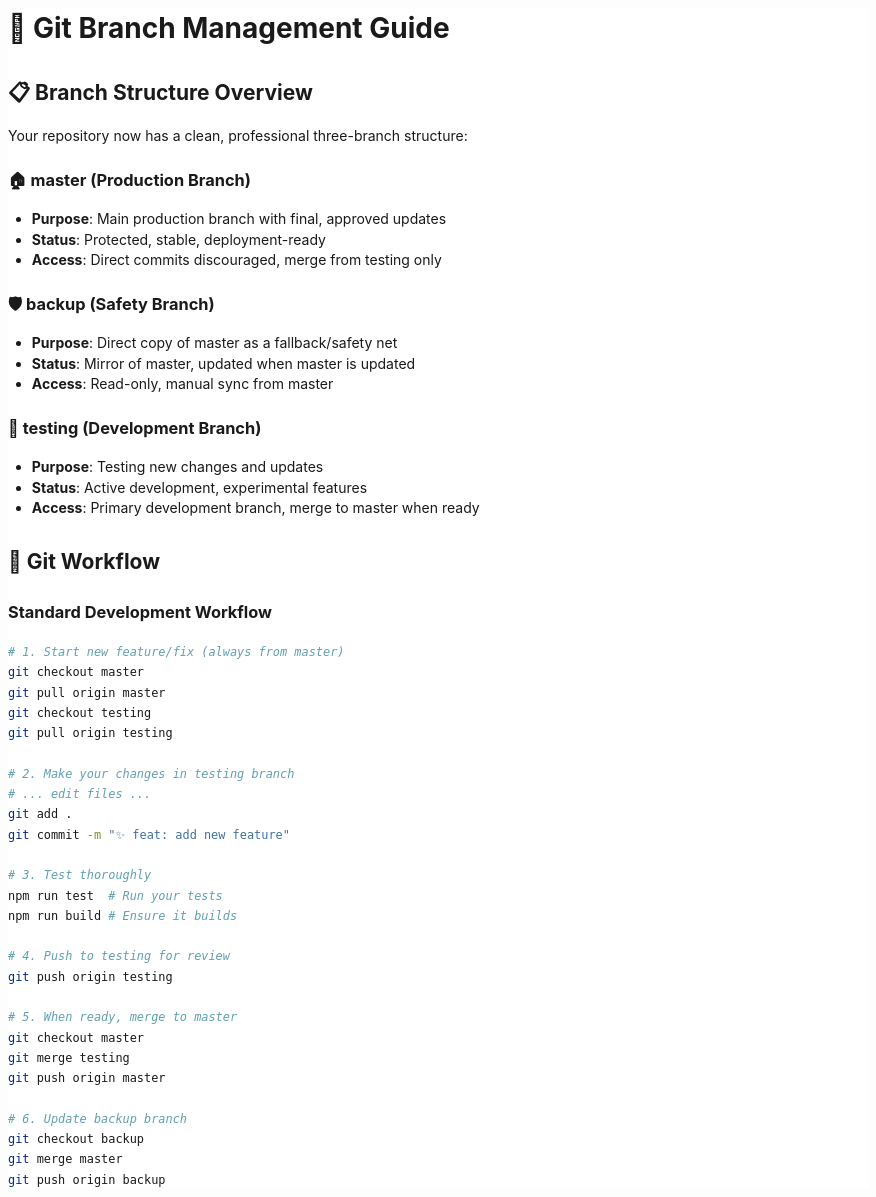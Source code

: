 # 🌿 Git Branch Management Guide

## 📋 Branch Structure Overview

Your repository now has a clean, professional three-branch structure:

### 🏠 **master** (Production Branch)
- **Purpose**: Main production branch with final, approved updates
- **Status**: Protected, stable, deployment-ready
- **Access**: Direct commits discouraged, merge from testing only

### 🛡️ **backup** (Safety Branch)  
- **Purpose**: Direct copy of master as a fallback/safety net
- **Status**: Mirror of master, updated when master is updated
- **Access**: Read-only, manual sync from master

### 🧪 **testing** (Development Branch)
- **Purpose**: Testing new changes and updates
- **Status**: Active development, experimental features
- **Access**: Primary development branch, merge to master when ready

## 🔄 Git Workflow

### Standard Development Workflow

```bash
# 1. Start new feature/fix (always from master)
git checkout master
git pull origin master
git checkout testing
git pull origin testing

# 2. Make your changes in testing branch
# ... edit files ...
git add .
git commit -m "✨ feat: add new feature"

# 3. Test thoroughly
npm run test  # Run your tests
npm run build # Ensure it builds

# 4. Push to testing for review
git push origin testing

# 5. When ready, merge to master
git checkout master
git merge testing
git push origin master

# 6. Update backup branch
git checkout backup
git merge master
git push origin backup
```

